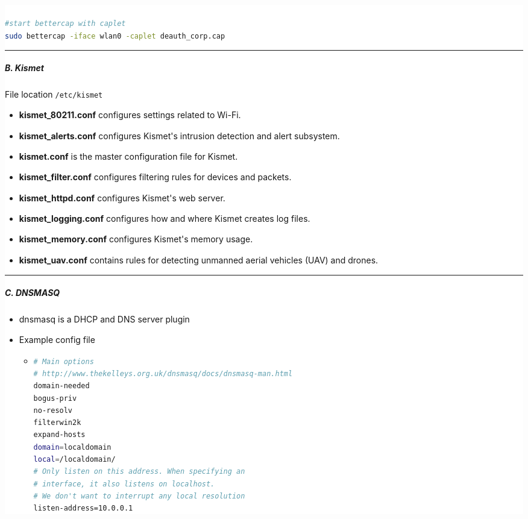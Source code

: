 ```bash

#start bettercap with caplet
sudo bettercap -iface wlan0 -caplet deauth_corp.cap
```

---

##### B.  Kismet

File location `/etc/kismet`

- **kismet_80211.conf** configures settings related to Wi-Fi.

- **kismet_alerts.conf** configures Kismet's intrusion detection
  and alert subsystem. 

- **kismet.conf** is the master configuration file for Kismet.

- **kismet_filter.conf** configures filtering rules for devices and
  packets.

- **kismet_httpd.conf** configures Kismet's web server.

- **kismet_logging.conf** configures how and where Kismet creates
  log files.

- **kismet_memory.conf** configures Kismet's memory usage.

- **kismet_uav.conf** contains rules for detecting unmanned aerial
  vehicles (UAV) and drones.

---

##### C. DNSMASQ

- dnsmasq is a DHCP and DNS server plugin

- Example config file 
  
  - ```bash
    # Main options
    # http://www.thekelleys.org.uk/dnsmasq/docs/dnsmasq-man.html
    domain-needed
    bogus-priv
    no-resolv
    filterwin2k
    expand-hosts
    domain=localdomain
    local=/localdomain/
    # Only listen on this address. When specifying an 
    # interface, it also listens on localhost.
    # We don't want to interrupt any local resolution
    listen-address=10.0.0.1
    